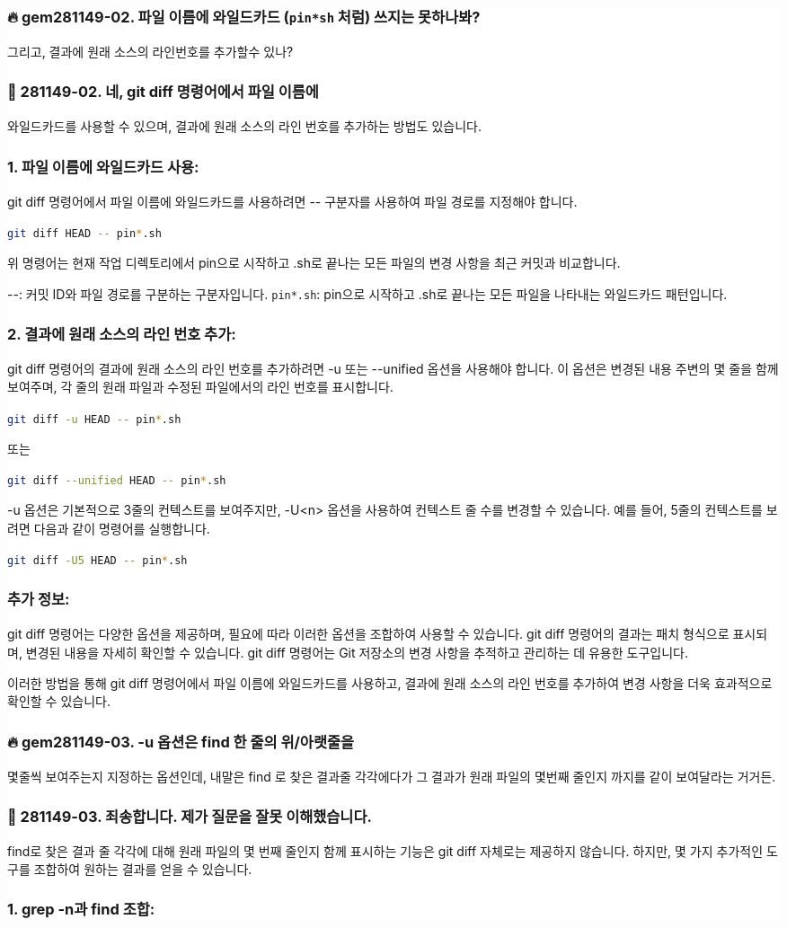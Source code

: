 
### 🔥 gem281149-02.  파일 이름에 와일드카드 (`pin*sh` 처럼) 쓰지는 못하나봐?
그리고, 결과에 원래 소스의 라인번호를 추가할수 있나?

### 🔋 281149-02.  네, git diff 명령어에서 파일 이름에
와일드카드를 사용할 수 있으며, 결과에 원래 소스의 라인 번호를 추가하는 방법도 있습니다.

### 1. 파일 이름에 와일드카드 사용:

git diff 명령어에서 파일 이름에 와일드카드를 사용하려면 -- 구분자를 사용하여 파일 경로를 지정해야 합니다.
```Bash
git diff HEAD -- pin*.sh
```

위 명령어는 현재 작업 디렉토리에서 pin으로 시작하고 .sh로 끝나는 모든 파일의 변경 사항을 최근 커밋과 비교합니다.

--: 커밋 ID와 파일 경로를 구분하는 구분자입니다.
`pin*.sh`: pin으로 시작하고 .sh로 끝나는 모든 파일을 나타내는 와일드카드 패턴입니다.

### 2. 결과에 원래 소스의 라인 번호 추가:

git diff 명령어의 결과에 원래 소스의 라인 번호를 추가하려면 -u 또는 --unified 옵션을 사용해야 합니다. 이 옵션은 변경된 내용 주변의 몇 줄을 함께 보여주며, 각 줄의 원래 파일과 수정된 파일에서의 라인 번호를 표시합니다.
```Bash
git diff -u HEAD -- pin*.sh
```

또는
```Bash
git diff --unified HEAD -- pin*.sh
```

-u 옵션은 기본적으로 3줄의 컨텍스트를 보여주지만, -U\<n\> 옵션을 사용하여 컨텍스트 줄 수를 변경할 수 있습니다. 예를 들어, 5줄의 컨텍스트를 보려면 다음과 같이 명령어를 실행합니다.
```Bash
git diff -U5 HEAD -- pin*.sh
```

### 추가 정보:

git diff 명령어는 다양한 옵션을 제공하며, 필요에 따라 이러한 옵션을 조합하여 사용할 수 있습니다.
git diff 명령어의 결과는 패치 형식으로 표시되며, 변경된 내용을 자세히 확인할 수 있습니다.
git diff 명령어는 Git 저장소의 변경 사항을 추적하고 관리하는 데 유용한 도구입니다.

이러한 방법을 통해 git diff 명령어에서 파일 이름에 와일드카드를 사용하고, 결과에 원래 소스의 라인 번호를 추가하여 변경 사항을 더욱 효과적으로 확인할 수 있습니다.


### 🔥 gem281149-03.  -u 옵션은 find 한 줄의 위/아랫줄을
몇줄씩 보여주는지 지정하는 옵션인데, 내말은 find 로 찾은 결과줄 각각에다가 그 결과가 원래 파일의 몇번째 줄인지 까지를 같이 보여달라는 거거든.


### 🔋 281149-03.  죄송합니다. 제가 질문을 잘못 이해했습니다.
find로 찾은 결과 줄 각각에 대해 원래 파일의 몇 번째 줄인지 함께 표시하는 기능은 git diff 자체로는 제공하지 않습니다. 하지만, 몇 가지 추가적인 도구를 조합하여 원하는 결과를 얻을 수 있습니다.

### 1. grep -n과 find 조합:
